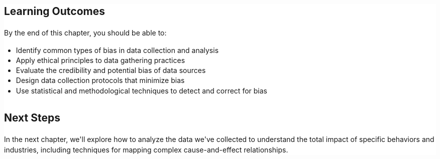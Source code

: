 ## Learning Outcomes

By the end of this chapter, you should be able to:
- Identify common types of bias in data collection and analysis
- Apply ethical principles to data gathering practices
- Evaluate the credibility and potential bias of data sources
- Design data collection protocols that minimize bias
- Use statistical and methodological techniques to detect and correct for bias

## Next Steps

In the next chapter, we'll explore how to analyze the data we've collected to understand the total impact of specific behaviors and industries, including techniques for mapping complex cause-and-effect relationships.